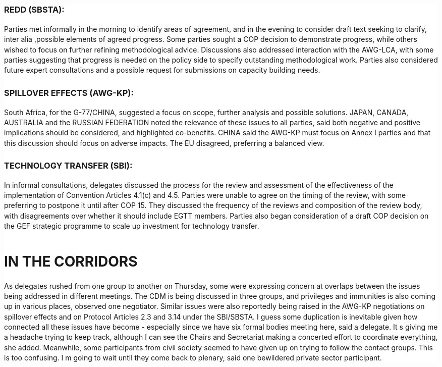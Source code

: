 ###     REDD (SBSTA):

Parties met informally in the morning to identify areas of agreement, and in the evening to consider draft text seeking to clarify, inter alia ,possible elements of agreed progress. Some parties sought a COP decision to demonstrate progress, while others wished to focus on further refining methodological advice. Discussions also addressed interaction with the AWG-LCA, with some parties suggesting that progress is needed on the policy side to specify outstanding methodological work. Parties also considered future expert consultations and a possible request for submissions on capacity building needs.

###     SPILLOVER EFFECTS (AWG-KP):

South Africa, for the G-77/CHINA, suggested a focus on scope, further analysis and possible solutions. JAPAN, CANADA, AUSTRALIA and the RUSSIAN FEDERATION noted the relevance of these issues to all parties, said both negative and positive implications should be considered, and highlighted co-benefits. CHINA said the AWG-KP must focus on Annex I parties and that this discussion should focus on adverse impacts. The EU disagreed, preferring a balanced view.

###     TECHNOLOGY TRANSFER (SBI):

In informal consultations, delegates discussed the process for the review and assessment of the effectiveness of the implementation of Convention Articles 4.1(c) and 4.5. Parties were unable to agree on the timing of the review, with some preferring to postpone it until after COP 15. They discussed the frequency of the reviews and composition of the review body, with disagreements over whether it should include EGTT members. Parties also began consideration of a draft COP decision on the GEF strategic programme to scale up investment for technology transfer.

# IN THE CORRIDORS

As delegates rushed from one group to another on Thursday, some were expressing concern at overlaps between the issues being addressed in different meetings. The CDM is being discussed in three groups, and privileges and immunities is also coming up in various places, observed one negotiator. Similar issues were also reportedly being raised in the AWG-KP negotiations on spillover effects and on Protocol Articles 2.3 and 3.14 under the SBI/SBSTA. I guess some duplication is inevitable given how connected all these issues have become - especially since we have six formal bodies meeting here, said a delegate. It s giving me a headache trying to keep track, although I can see the Chairs and Secretariat making a concerted effort to coordinate everything, she added. Meanwhile, some participants from civil society seemed to have given up on trying to follow the contact groups. This is too confusing. I m going to wait until they come back to plenary, said one bewildered private sector participant.